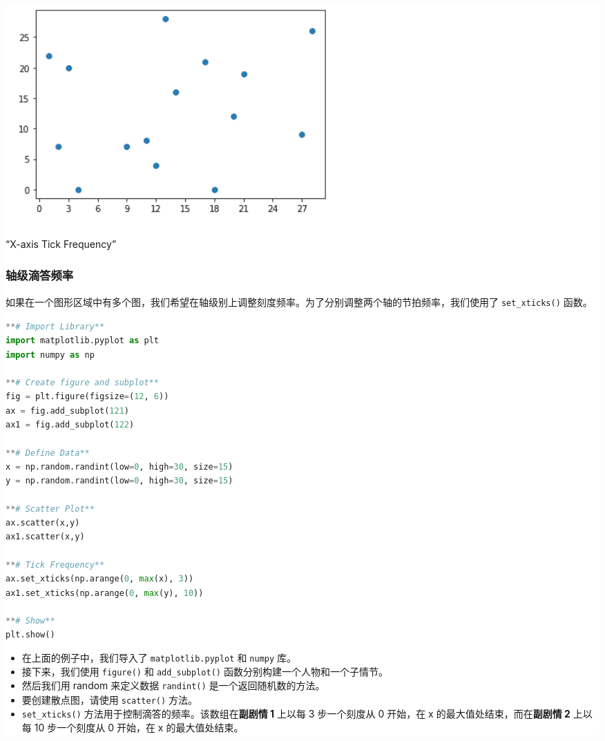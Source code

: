 ![matplotlib x axis label frequency](img/7da1b0bbe238bf7331146bf0d9f92e93.png "matplotlib x axis label frequency")

“X-axis Tick Frequency”

### 轴级滴答频率

如果在一个图形区域中有多个图，我们希望在轴级别上调整刻度频率。为了分别调整两个轴的节拍频率，我们使用了 `set_xticks()` 函数。

```py
**# Import Library** 
import matplotlib.pyplot as plt
import numpy as np

**# Create figure and subplot** 
fig = plt.figure(figsize=(12, 6))
ax = fig.add_subplot(121)
ax1 = fig.add_subplot(122)

**# Define Data** 
x = np.random.randint(low=0, high=30, size=15)
y = np.random.randint(low=0, high=30, size=15)

**# Scatter Plot** 
ax.scatter(x,y)
ax1.scatter(x,y)

**# Tick Frequency** 
ax.set_xticks(np.arange(0, max(x), 3))
ax1.set_xticks(np.arange(0, max(y), 10))

**# Show** 
plt.show()
```

*   在上面的例子中，我们导入了 `matplotlib.pyplot` 和 `numpy` 库。
*   接下来，我们使用 `figure()` 和 `add_subplot()` 函数分别构建一个人物和一个子情节。
*   然后我们用 random 来定义数据 `randint()` 是一个返回随机数的方法。
*   要创建散点图，请使用 `scatter()` 方法。
*   `set_xticks()` 方法用于控制滴答的频率。该数组在**副剧情 1** 上以每 3 步一个刻度从 0 开始，在 x 的最大值处结束，而在**副剧情 2** 上以每 10 步一个刻度从 0 开始，在 x 的最大值处结束。
